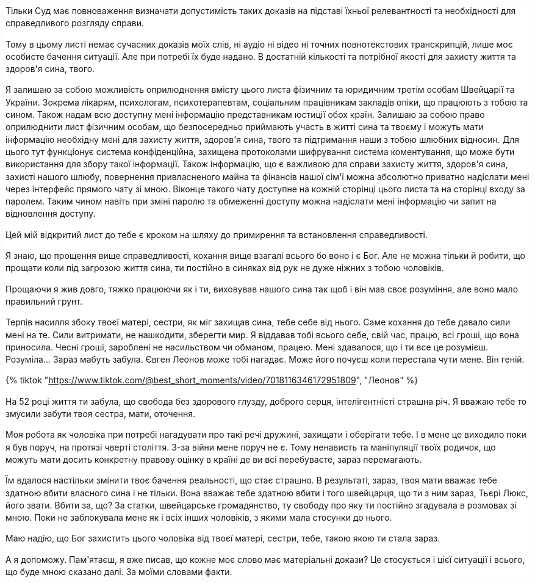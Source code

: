 Тільки  Суд має повноваження визначати допустимість таких доказів на підставі їхньої релевантності та необхідності для справедливого розгляду справи. 

Тому в цьому листі немає сучасних  доказів моїх слів, ні аудіо ні відео ні точних повнотекстових транскрипцій, лише моє особисте бачення ситуації. Але при потребі їх буде надано. В достатній кількості та потрібної якості для захисту життя та здоров'я сина, твого.

Я залишаю за собою можливість оприлюднення  вмісту цього листа фізичним та юридичним третім особам Швейцарії та України. Зокрема лікарям, психологам, психотерапевтам, соціальним працівникам закладів опіки, що працюють з тобою та сином. Також надам всю доступну мені інформацію представникам юстиції обох країн. Залишаю за собою право оприлюднити лист фізичним особам, що безпосередньо приймають участь в житті сина та твоєму і можуть мати інформацію необхідну мені для захисту життя, здоров'я сина, твого та підтримання наши з тобою шлюбних відносин. Для цього тут функціонує система конфіденційна, захищена протоколами шифрування система коментування, що може бути використання для збору такої інформації. Також інформацію, що є важливою для справи захисту життя, здоров'я сина, захисті нашого шлюбу, повернення привласненого майна та фінансів нашої сім'ї можна абсолютно приватно надіслати мені через інтерфейс прямого чату зі мною. Віконце такого чату доступне на кожній сторінці цього листа та на сторінці входу за паролем. Таким чином навіть при зміні паролю та обмеженні доступу можна надіслати мені інформацію чи запит на відновлення доступу.

Цей мій відкритий лист до тебе є кроком на шляху до примирення та встановлення справедливості. 

Я знаю, що прощення вище справедливості, кохання вище взагалі всього бо воно і є Бог.
Але не можна тільки й робити, що прощати коли під загрозою життя сина, ти постійно в синяках від рук не дуже ніжних з тобою чоловіків.

Прощаючи я жив довго, тяжко працюючи як і ти, виховував нашого сина так щоб і він мав своє розуміння, але воно мало правильний грунт.

Терпів насилля збоку твоєї матері, сестри, як міг захищав сина, тебе себе від нього. Саме кохання до тебе давало сили мені на те. Сили витримати, не нашкодити, зберегти мир. Я віддавав тобі всього себе, свій час, працю, всі гроші, що вона приносила. Чесні гроші, зароблені не насильством чи обманом, працею.  Мені здавалося, що і ти все це розумієш. Розуміла... Зараз мабуть забула. Євген Леонов може тобі нагадає. Може його почуєш коли перестала чути мене. 
Він геній.

{% tiktok "https://www.tiktok.com/@best_short_moments/video/7018116346172951809", "Леонов" %}

На 52 році життя ти забула, що свобода без здорового глузду, доброго серця, інтелігентністі страшна річ. Я вважаю тебе то змусили забути твоя сестра, мати, оточення.

Моя робота як чоловіка при потребі нагадувати про такі речі дружині, захищати і оберігати тебе. І в мене це виходило поки я був поруч, на протязі чверті століття. З-за війни мене поруч не є. Тому ненависть та маніпуляції твоїх родичок, що можуть мати досить конкретну правову оцінку в країні де ви всі перебуваєте, зараз перемагають. 

Їм вдалося настільки змінити твоє бачення реальності, що стає страшно. В результаті, зараз, твоя мати вважає тебе здатною вбити власного сина і не тільки. Вона вважає тебе здатною вбити і того швейцарця, що ти з ним зараз, Тьєрі Люкс, його звати. Вбити за, що? За статки,  швейцарське громадянство, ту свободу про яку ти постійно згадувала в розмовах зі мною. Поки не заблокувала мене як і всіх інших чоловіків, з якими мала стосунки до нього. 

Маю надію, що Бог захистить цього чоловіка від твоєї матері, сестри, тебе, такою якою ти стала зараз. 

А я допоможу. Пам'ятаєш, я вже писав, що кожне моє слово має матеріальні докази? Це стосується і цієї ситуації і всього, що буде мною сказано далі. За моїми словами факти.
